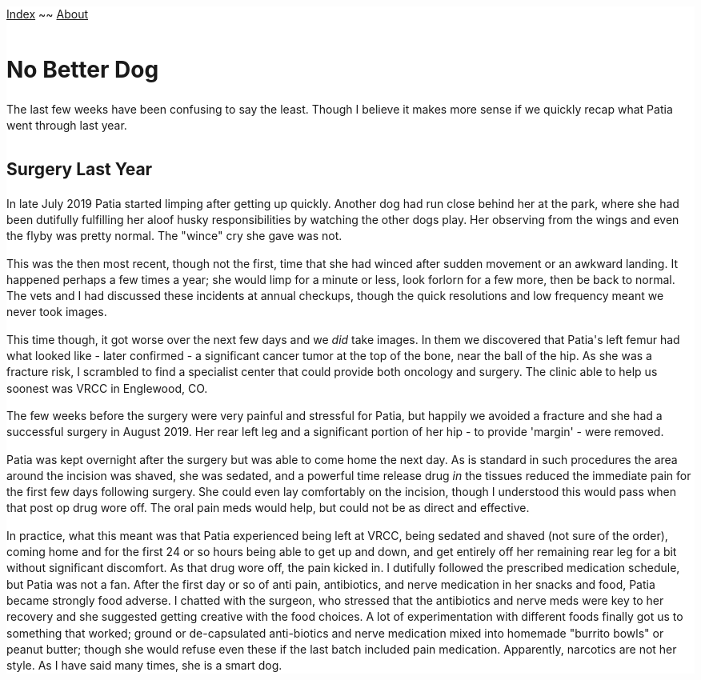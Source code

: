 <style>
header {
  display: none; !important
}

</style>

[Index](https://recursivelycurious.github.io/essays/index.html) ~~ [About](https://recursivelycurious.github.io/essays/about.html)

# No Better Dog

The last few weeks have been confusing to say the least. Though I believe it makes more sense if we quickly recap what Patia went through last year.

## Surgery Last Year

In late July 2019 Patia started limping after getting up quickly. Another dog had run close behind her at the park, where she had been dutifully fulfilling her aloof husky responsibilities by watching the other dogs play. Her observing from the wings and even the flyby was pretty normal. The "wince" cry she gave was not. 

This was the then most recent, though not the first, time that she had winced after sudden movement or an awkward landing. It happened perhaps a few times a year; she would limp for a minute or less, look forlorn for a few more, then be back to normal. The vets and I had discussed these incidents at annual checkups, though the quick resolutions and low frequency meant we never took images.

This time though, it got worse over the next few days and we _did_ take images. In them we discovered that Patia's left femur had what looked like - later confirmed - a significant cancer tumor at the top of the bone, near the ball of the hip. As she was a fracture risk, I scrambled to find a specialist center that could provide both oncology and surgery. The clinic able to help us soonest was VRCC in Englewood, CO.

The few weeks before the surgery were very painful and stressful for Patia, but happily we avoided a fracture and she had a successful surgery in August 2019. Her rear left leg and a significant portion of her hip - to provide 'margin' - were removed.

Patia was kept overnight after the surgery but was able to come home the next day. As is standard in such procedures the area around the incision was shaved, she was sedated, and a powerful time release drug _in_ the tissues reduced the immediate pain for the first few days following surgery. She could even lay comfortably on the incision, though I understood this would pass when that post op drug wore off. The oral pain meds would help, but could not be as direct and effective.

In practice, what this meant was that Patia experienced being left at VRCC, being sedated and shaved (not sure of the order), coming home and for the first 24 or so hours being able to get up and down, and get entirely off her remaining rear leg for a bit without significant discomfort. As that drug wore off, the pain kicked in. I dutifully followed the prescribed medication schedule, but Patia was not a fan.  After the first day or so of anti pain, antibiotics, and nerve medication in her snacks and food, Patia became strongly food adverse. I chatted with the surgeon, who stressed that the antibiotics and nerve meds were key to her recovery and she suggested getting creative with the food choices. A lot of experimentation with different foods finally got us to something that worked; ground or de-capsulated anti-biotics and nerve medication mixed into homemade "burrito bowls" or peanut butter; though she would refuse even these if the last batch included pain medication. Apparently, narcotics are not her style. As I have said many times, she is a smart dog.
